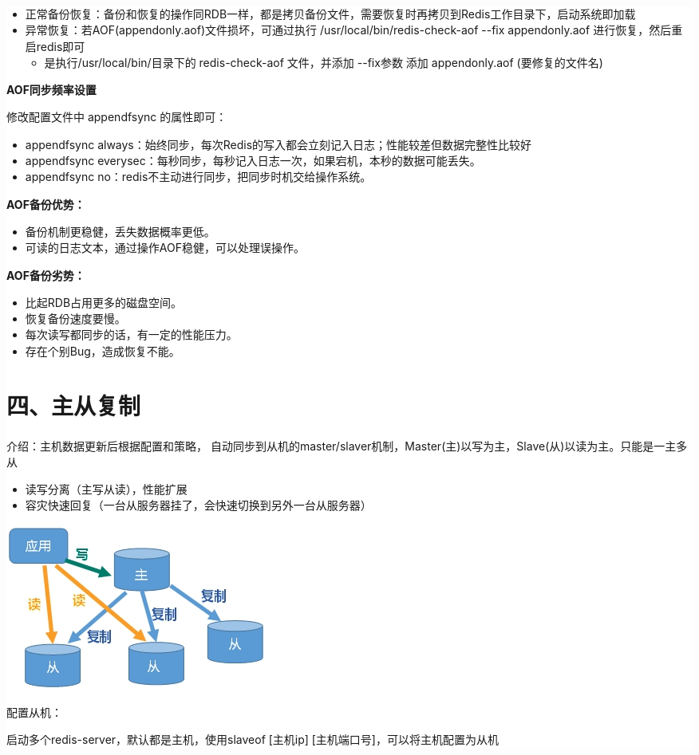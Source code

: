 - 正常备份恢复：备份和恢复的操作同RDB一样，都是拷贝备份文件，需要恢复时再拷贝到Redis工作目录下，启动系统即加载
- 异常恢复：若AOF(appendonly.aof)文件损坏，可通过执行 /usr/local/bin/redis-check-aof --fix appendonly.aof 进行恢复，然后重启redis即可
  - 是执行/usr/local/bin/目录下的 redis-check-aof 文件，并添加 --fix参数 添加 appendonly.aof (要修复的文件名)

**AOF同步频率设置**

修改配置文件中 appendfsync 的属性即可：

- appendfsync always：始终同步，每次Redis的写入都会立刻记入日志；性能较差但数据完整性比较好
- appendfsync everysec：每秒同步，每秒记入日志一次，如果宕机，本秒的数据可能丢失。
- appendfsync no：redis不主动进行同步，把同步时机交给操作系统。

**AOF备份优势：**

- 备份机制更稳健，丢失数据概率更低。
- 可读的日志文本，通过操作AOF稳健，可以处理误操作。

**AOF备份劣势：**

- 比起RDB占用更多的磁盘空间。
- 恢复备份速度要慢。
- 每次读写都同步的话，有一定的性能压力。
- 存在个别Bug，造成恢复不能。



# 四、主从复制

介绍：主机数据更新后根据配置和策略， 自动同步到从机的master/slaver机制，Master(主)以写为主，Slave(从)以读为主。只能是一主多从

- 读写分离（主写从读），性能扩展
- 容灾快速回复（一台从服务器挂了，会快速切换到另外一台从服务器）

![image-20210915215409747](../../assets/image-20210915215409747.png)



配置从机：

启动多个redis-server，默认都是主机，使用slaveof [主机ip] [主机端口号]，可以将主机配置为从机





